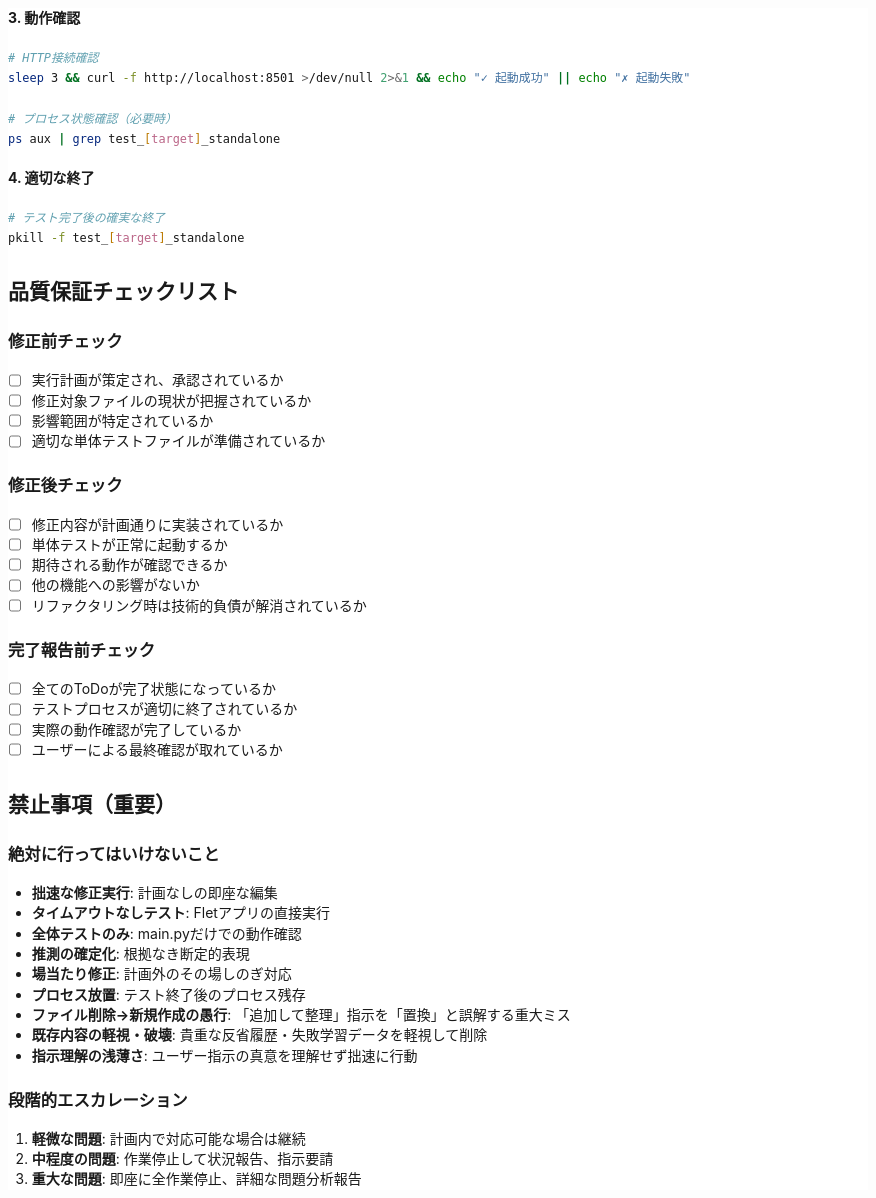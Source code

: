 #### 3. 動作確認
```bash
# HTTP接続確認
sleep 3 && curl -f http://localhost:8501 >/dev/null 2>&1 && echo "✓ 起動成功" || echo "✗ 起動失敗"

# プロセス状態確認（必要時）
ps aux | grep test_[target]_standalone
```

#### 4. 適切な終了
```bash
# テスト完了後の確実な終了
pkill -f test_[target]_standalone
```

## 品質保証チェックリスト

### 修正前チェック
- [ ] 実行計画が策定され、承認されているか
- [ ] 修正対象ファイルの現状が把握されているか
- [ ] 影響範囲が特定されているか
- [ ] 適切な単体テストファイルが準備されているか

### 修正後チェック
- [ ] 修正内容が計画通りに実装されているか
- [ ] 単体テストが正常に起動するか
- [ ] 期待される動作が確認できるか
- [ ] 他の機能への影響がないか
- [ ] リファクタリング時は技術的負債が解消されているか

### 完了報告前チェック
- [ ] 全てのToDoが完了状態になっているか
- [ ] テストプロセスが適切に終了されているか
- [ ] 実際の動作確認が完了しているか
- [ ] ユーザーによる最終確認が取れているか

## 禁止事項（重要）

### 絶対に行ってはいけないこと
- **拙速な修正実行**: 計画なしの即座な編集
- **タイムアウトなしテスト**: Fletアプリの直接実行
- **全体テストのみ**: main.pyだけでの動作確認
- **推測の確定化**: 根拠なき断定的表現
- **場当たり修正**: 計画外のその場しのぎ対応
- **プロセス放置**: テスト終了後のプロセス残存
- **ファイル削除→新規作成の愚行**: 「追加して整理」指示を「置換」と誤解する重大ミス
- **既存内容の軽視・破壊**: 貴重な反省履歴・失敗学習データを軽視して削除
- **指示理解の浅薄さ**: ユーザー指示の真意を理解せず拙速に行動

### 段階的エスカレーション
1. **軽微な問題**: 計画内で対応可能な場合は継続
2. **中程度の問題**: 作業停止して状況報告、指示要請
3. **重大な問題**: 即座に全作業停止、詳細な問題分析報告
